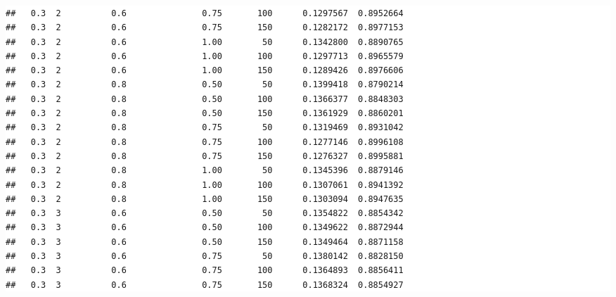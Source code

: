     ##   0.3  2          0.6               0.75       100      0.1297567  0.8952664
    ##   0.3  2          0.6               0.75       150      0.1282172  0.8977153
    ##   0.3  2          0.6               1.00        50      0.1342800  0.8890765
    ##   0.3  2          0.6               1.00       100      0.1297713  0.8965579
    ##   0.3  2          0.6               1.00       150      0.1289426  0.8976606
    ##   0.3  2          0.8               0.50        50      0.1399418  0.8790214
    ##   0.3  2          0.8               0.50       100      0.1366377  0.8848303
    ##   0.3  2          0.8               0.50       150      0.1361929  0.8860201
    ##   0.3  2          0.8               0.75        50      0.1319469  0.8931042
    ##   0.3  2          0.8               0.75       100      0.1277146  0.8996108
    ##   0.3  2          0.8               0.75       150      0.1276327  0.8995881
    ##   0.3  2          0.8               1.00        50      0.1345396  0.8879146
    ##   0.3  2          0.8               1.00       100      0.1307061  0.8941392
    ##   0.3  2          0.8               1.00       150      0.1303094  0.8947635
    ##   0.3  3          0.6               0.50        50      0.1354822  0.8854342
    ##   0.3  3          0.6               0.50       100      0.1349622  0.8872944
    ##   0.3  3          0.6               0.50       150      0.1349464  0.8871158
    ##   0.3  3          0.6               0.75        50      0.1380142  0.8828150
    ##   0.3  3          0.6               0.75       100      0.1364893  0.8856411
    ##   0.3  3          0.6               0.75       150      0.1368324  0.8854927